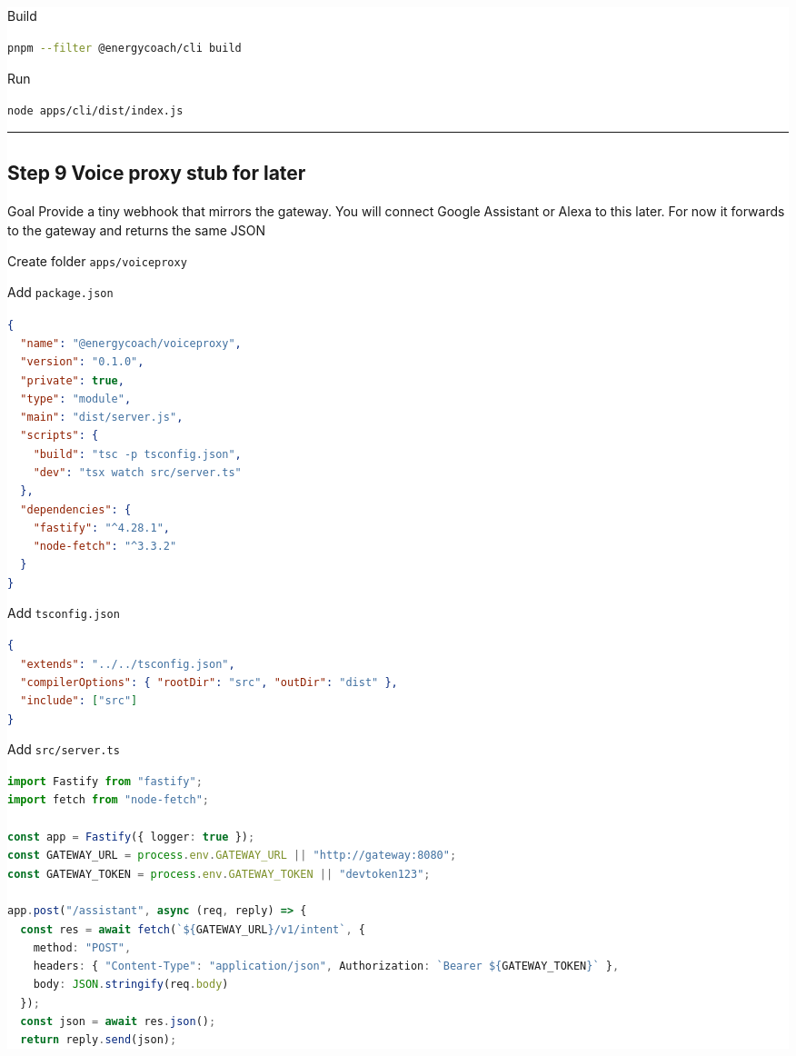 Build

```bash
pnpm --filter @energycoach/cli build
```

Run

```bash
node apps/cli/dist/index.js
```

---

## Step 9  Voice proxy stub for later

Goal
Provide a tiny webhook that mirrors the gateway. You will connect Google Assistant or Alexa to this later. For now it forwards to the gateway and returns the same JSON

Create folder `apps/voiceproxy`

Add `package.json`

```json
{
  "name": "@energycoach/voiceproxy",
  "version": "0.1.0",
  "private": true,
  "type": "module",
  "main": "dist/server.js",
  "scripts": {
    "build": "tsc -p tsconfig.json",
    "dev": "tsx watch src/server.ts"
  },
  "dependencies": {
    "fastify": "^4.28.1",
    "node-fetch": "^3.3.2"
  }
}
```

Add `tsconfig.json`

```json
{
  "extends": "../../tsconfig.json",
  "compilerOptions": { "rootDir": "src", "outDir": "dist" },
  "include": ["src"]
}
```

Add `src/server.ts`

```ts
import Fastify from "fastify";
import fetch from "node-fetch";

const app = Fastify({ logger: true });
const GATEWAY_URL = process.env.GATEWAY_URL || "http://gateway:8080";
const GATEWAY_TOKEN = process.env.GATEWAY_TOKEN || "devtoken123";

app.post("/assistant", async (req, reply) => {
  const res = await fetch(`${GATEWAY_URL}/v1/intent`, {
    method: "POST",
    headers: { "Content-Type": "application/json", Authorization: `Bearer ${GATEWAY_TOKEN}` },
    body: JSON.stringify(req.body)
  });
  const json = await res.json();
  return reply.send(json);
```